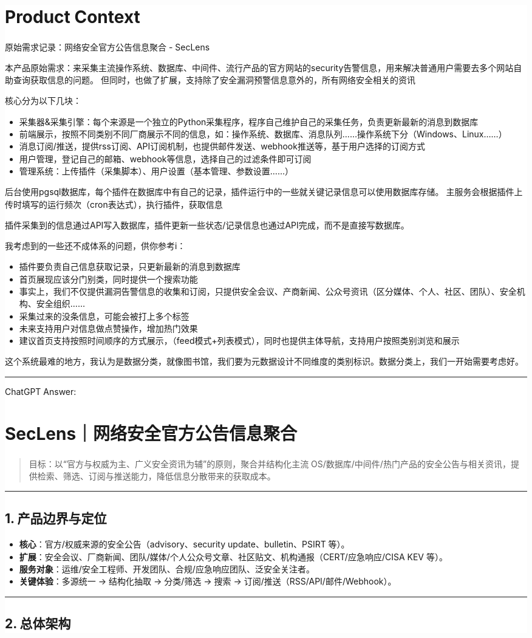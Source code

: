 # Product Context

原始需求记录：网络安全官方公告信息聚合 - SecLens


本产品原始需求：来采集主流操作系统、数据库、中间件、流行产品的官方网站的security告警信息，用来解决普通用户需要去多个网站自助查询获取信息的问题。
但同时，也做了扩展，支持除了安全漏洞预警信息意外的，所有网络安全相关的资讯

核心分为以下几块：
- 采集器&采集引擎：每个来源是一个独立的Python采集程序，程序自己维护自己的采集任务，负责更新最新的消息到数据库
- 前端展示，按照不同类别不同厂商展示不同的信息，如：操作系统、数据库、消息队列……操作系统下分（Windows、Linux……）
- 消息订阅/推送，提供rss订阅、API订阅机制，也提供邮件发送、webhook推送等，基于用户选择的订阅方式
- 用户管理，登记自己的邮箱、webhook等信息，选择自己的过滤条件即可订阅
- 管理系统：上传插件（采集脚本）、用户设置（基本管理、参数设置……）



后台使用pgsql数据库，每个插件在数据库中有自己的记录，插件运行中的一些就关键记录信息可以使用数据库存储。
主服务会根据插件上传时填写的运行频次（cron表达式），执行插件，获取信息

插件采集到的信息通过API写入数据库，插件更新一些状态/记录信息也通过API完成，而不是直接写数据库。

我考虑到的一些还不成体系的问题，供你参考i：
- 插件要负责自己信息获取记录，只更新最新的消息到数据库
- 首页展现应该分门别类，同时提供一个搜索功能
- 事实上，我们不仅提供漏洞告警信息的收集和订阅，只提供安全会议、产商新闻、公众号资讯（区分媒体、个人、社区、团队）、安全机构、安全组织……
- 采集过来的没条信息，可能会被打上多个标签
- 未来支持用户对信息做点赞操作，增加热门效果
- 建议首页支持按照时间顺序的方式展示，（feed模式+列表模式），同时也提供主体导航，支持用户按照类别浏览和展示

这个系统最难的地方，我认为是数据分类，就像图书馆，我们要为元数据设计不同维度的类别标识。数据分类上，我们一开始需要考虑好。


-------------------------------------------

ChatGPT Answer:

# SecLens｜网络安全官方公告信息聚合

> 目标：以“官方与权威为主、广义安全资讯为辅”的原则，聚合并结构化主流 OS/数据库/中间件/热门产品的安全公告与相关资讯，提供检索、筛选、订阅与推送能力，降低信息分散带来的获取成本。

---

## 1. 产品边界与定位

* **核心**：官方/权威来源的安全公告（advisory、security update、bulletin、PSIRT 等）。
* **扩展**：安全会议、厂商新闻、团队/媒体/个人公众号文章、社区贴文、机构通报（CERT/应急响应/CISA KEV 等）。
* **服务对象**：运维/安全工程师、开发团队、合规/应急响应团队、泛安全关注者。
* **关键体验**：多源统一 → 结构化抽取 → 分类/筛选 → 搜索 → 订阅/推送（RSS/API/邮件/Webhook）。

---

## 2. 总体架构
